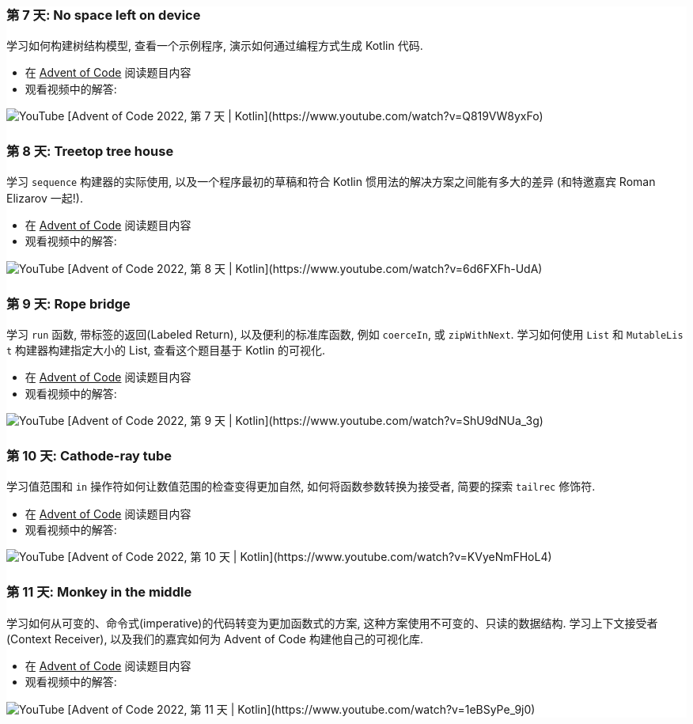 ### 第 7 天: No space left on device

学习如何构建树结构模型, 查看一个示例程序, 演示如何通过编程方式生成 Kotlin 代码.

* 在 [Advent of Code](https://adventofcode.com/2022/day/7) 阅读题目内容
* 观看视频中的解答:

<img src="/assets/docs/images/social/youtube.svg" alt="YouTube" width="25" style="display: inline"/>
[Advent of Code 2022, 第 7 天 | Kotlin](https://www.youtube.com/watch?v=Q819VW8yxFo)

### 第 8 天: Treetop tree house

学习 `sequence` 构建器的实际使用,
以及一个程序最初的草稿和符合 Kotlin 惯用法的解决方案之间能有多大的差异 (和特邀嘉宾 Roman Elizarov 一起!).

* 在 [Advent of Code](https://adventofcode.com/2022/day/8) 阅读题目内容
* 观看视频中的解答:

<img src="/assets/docs/images/social/youtube.svg" alt="YouTube" width="25" style="display: inline"/>
[Advent of Code 2022, 第 8 天 | Kotlin](https://www.youtube.com/watch?v=6d6FXFh-UdA)

### 第 9 天: Rope bridge

学习 `run` 函数, 带标签的返回(Labeled Return), 以及便利的标准库函数, 例如 `coerceIn`, 或 `zipWithNext`.
学习如何使用 `List` 和 `MutableList` 构建器构建指定大小的 List,
查看这个题目基于 Kotlin 的可视化.

* 在 [Advent of Code](https://adventofcode.com/2022/day/9) 阅读题目内容
* 观看视频中的解答:

<img src="/assets/docs/images/social/youtube.svg" alt="YouTube" width="25" style="display: inline"/>
[Advent of Code 2022, 第 9 天 | Kotlin](https://www.youtube.com/watch?v=ShU9dNUa_3g)

### 第 10 天: Cathode-ray tube

学习值范围和 `in` 操作符如何让数值范围的检查变得更加自然,
如何将函数参数转换为接受者, 简要的探索 `tailrec` 修饰符.

* 在 [Advent of Code](https://adventofcode.com/2022/day/10) 阅读题目内容
* 观看视频中的解答:

<img src="/assets/docs/images/social/youtube.svg" alt="YouTube" width="25" style="display: inline"/>
[Advent of Code 2022, 第 10 天 | Kotlin](https://www.youtube.com/watch?v=KVyeNmFHoL4)

### 第 11 天: Monkey in the middle

学习如何从可变的、命令式(imperative)的代码转变为更加函数式的方案, 这种方案使用不可变的、只读的数据结构.
学习上下文接受者(Context Receiver), 以及我们的嘉宾如何为 Advent of Code 构建他自己的可视化库.

* 在 [Advent of Code](https://adventofcode.com/2022/day/11) 阅读题目内容
* 观看视频中的解答:

<img src="/assets/docs/images/social/youtube.svg" alt="YouTube" width="25" style="display: inline"/>
[Advent of Code 2022, 第 11 天 | Kotlin](https://www.youtube.com/watch?v=1eBSyPe_9j0)
